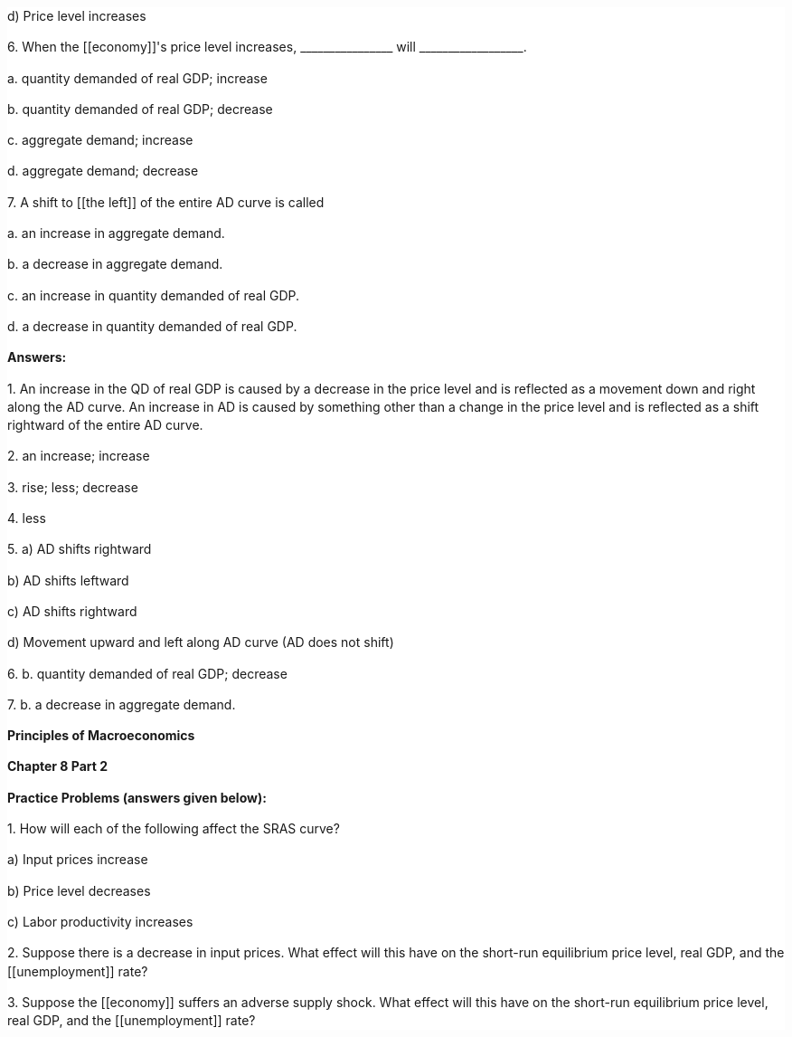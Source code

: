 d\) Price level increases

6\. When the [[economy]]'s price level increases, \_\_\_\_\_\_\_\_\_\_\_\_\_\_\_\_ will \_\_\_\_\_\_\_\_\_\_\_\_\_\_\_\_\_\_.

a.  quantity demanded of real GDP; increase

b.  quantity demanded of real GDP; decrease

c.  aggregate demand; increase

d.  aggregate demand; decrease

7\. A shift to [[the left]] of the entire AD curve is called

a.  an increase in aggregate demand.

b.  a decrease in aggregate demand.

c.  an increase in quantity demanded of real GDP.

d.  a decrease in quantity demanded of real GDP.

**Answers:**

1\. An increase in the QD of real GDP is caused by a decrease in the price level and is reflected as a movement down and right along the AD curve. An increase in AD is caused by something other than a change in the price level and is reflected as a shift rightward of the entire AD curve.

2\. an increase; increase

3\. rise; less; decrease

4\. less

5\. a) AD shifts rightward

b\) AD shifts leftward

c\) AD shifts rightward

d\) Movement upward and left along AD curve (AD does not shift)

6\. b. quantity demanded of real GDP; decrease

7\. b. a decrease in aggregate demand.

**Principles of Macroeconomics**

**Chapter 8 Part 2**

**Practice Problems (answers given below):**

1\. How will each of the following affect the SRAS curve?

a\) Input prices increase

b\) Price level decreases

c\) Labor productivity increases

2\. Suppose there is a decrease in input prices. What effect will this have on the short-run equilibrium price level, real GDP, and the [[unemployment]] rate?

3\. Suppose the [[economy]] suffers an adverse supply shock. What effect will this have on the short-run equilibrium price level, real GDP, and the [[unemployment]] rate?

